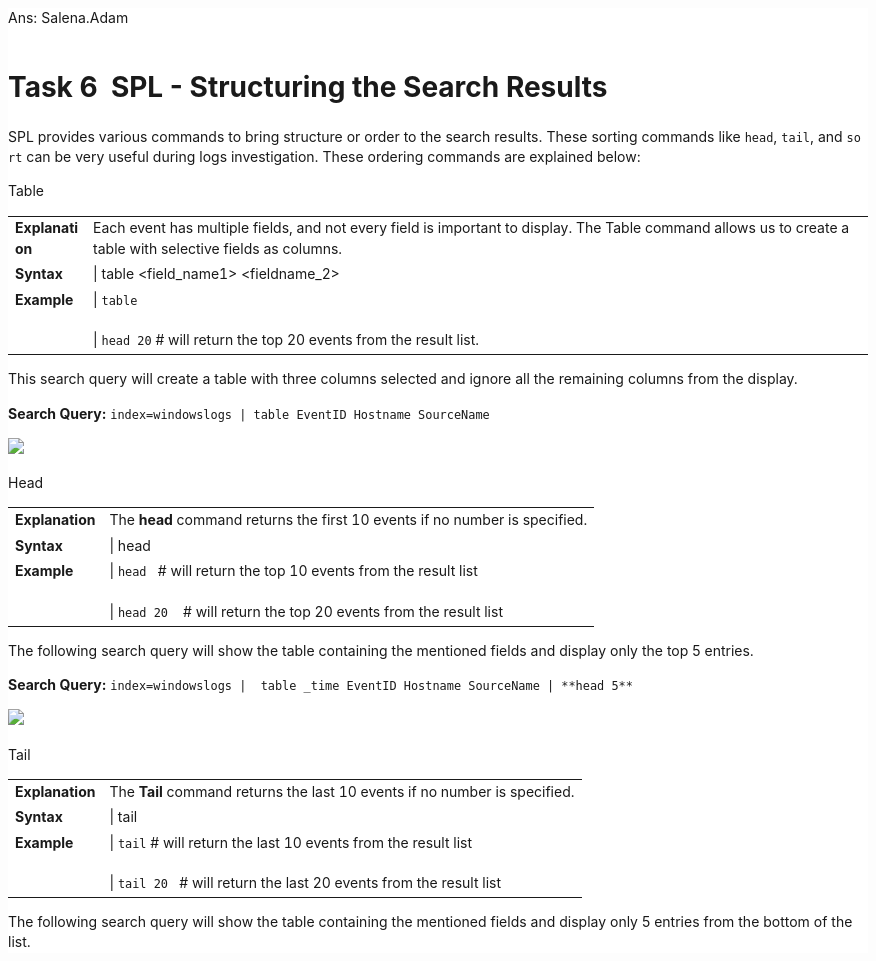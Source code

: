 Ans: Salena.Adam

# Task 6  SPL - Structuring the Search Results
SPL provides various commands to bring structure or order to the search results. These sorting commands like `head`, `tail`, and `sort` can be very useful during logs investigation. These ordering commands are explained below:

Table  

|   |   |
|---|---|
|**Explanation  <br>**|Each event has multiple fields, and not every field is important to display. The Table command allows us to create a table with selective fields as columns.|
|**Syntax  <br>**|\| table <field_name1> <fieldname_2>|
|**Example**|\| `table`  <br><br>\| `head 20` # will return the top 20 events from the result list.|

This search query will create a table with three columns selected and ignore all the remaining columns from the display.  

**Search Query:** `index=windowslogs | table EventID Hostname SourceName`

![](https://tryhackme-images.s3.amazonaws.com/user-uploads/5e8dd9a4a45e18443162feab/room-content/643f5cc127276645eb0fd7fdb339cb29.png)

  

Head

|   |   |
|---|---|
|**Explanation  <br>**|The **head** command returns the first 10 events if no number is specified.|
|**Syntax  <br>**|\| head <number>|
|**Example**|\| `head`   # will return the top 10 events from the result list<br><br>\| `head 20`    # will return the top 20 events from the result list|

The following search query will show the table containing the mentioned fields and display only the top 5 entries.  

**Search Query:** `index=windowslogs |  table _time EventID Hostname SourceName | **head 5**`

![](https://tryhackme-images.s3.amazonaws.com/user-uploads/5e8dd9a4a45e18443162feab/room-content/3a9df7382d1f5e2e3302750dc5016809.png)

Tail

|   |   |
|---|---|
|**Explanation  <br>**|The **Tail** command returns the last 10 events if no number is specified.|
|**Syntax  <br>**|\| tail <number>|
|**Example**|\| `tail` # will return the last 10 events from the result list<br><br>\| `tail 20`   # will return the last 20 events from the result list|

The following search query will show the table containing the mentioned fields and display only 5 entries from the bottom of the list.
